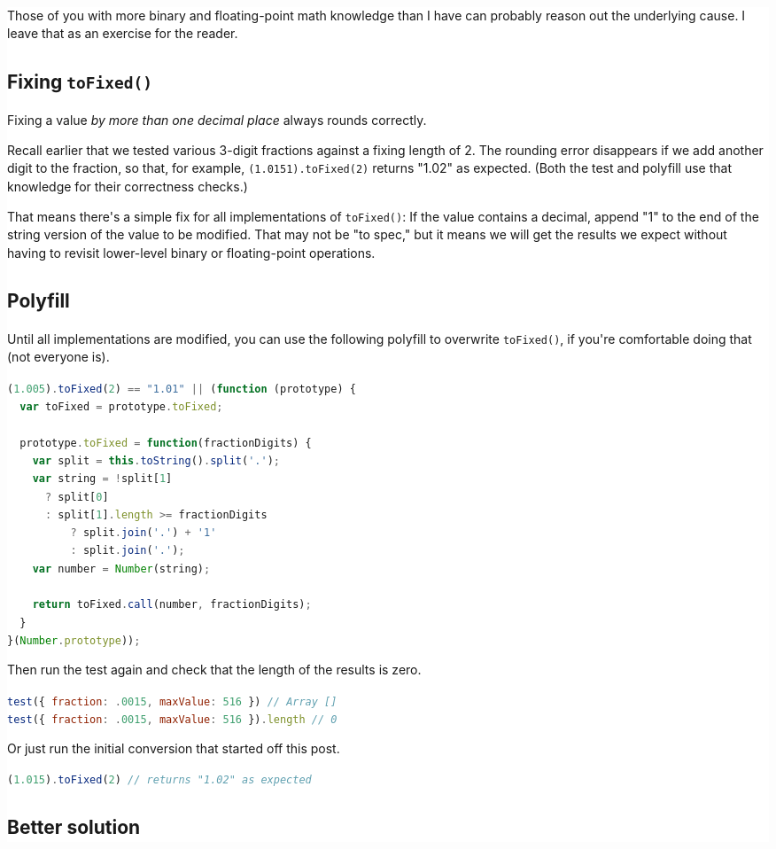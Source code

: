 Those of you with more binary and floating-point math knowledge than I have can probably reason out the underlying cause. I leave that as an exercise for the reader.

## Fixing `toFixed()`

Fixing a value *by more than one decimal place* always rounds correctly.

Recall earlier that we tested various 3-digit fractions against a fixing length of 2. The rounding error disappears if we add another digit to the fraction, so that, for example, `(1.0151).toFixed(2)` returns "1.02" as expected. (Both the test and polyfill use that knowledge for their correctness checks.)

That means there's a simple fix for all implementations of `toFixed()`: If the value contains a decimal, append "1" to the end of the string version of the value to be modified. That may not be "to spec," but it means we will get the results we expect without having to revisit lower-level binary or floating-point operations.

## Polyfill

Until all implementations are modified, you can use the following polyfill to overwrite `toFixed()`, if you're comfortable doing that (not everyone is).

```js
(1.005).toFixed(2) == "1.01" || (function (prototype) {
  var toFixed = prototype.toFixed;

  prototype.toFixed = function(fractionDigits) {
    var split = this.toString().split('.');
    var string = !split[1]
      ? split[0]
      : split[1].length >= fractionDigits
          ? split.join('.') + '1'
          : split.join('.');
    var number = Number(string);

    return toFixed.call(number, fractionDigits);
  }
}(Number.prototype));
```

Then run the test again and check that the length of the results is zero.

```js
test({ fraction: .0015, maxValue: 516 }) // Array []
test({ fraction: .0015, maxValue: 516 }).length // 0
```

Or just run the initial conversion that started off this post.

```js
(1.015).toFixed(2) // returns "1.02" as expected
```

## Better solution
